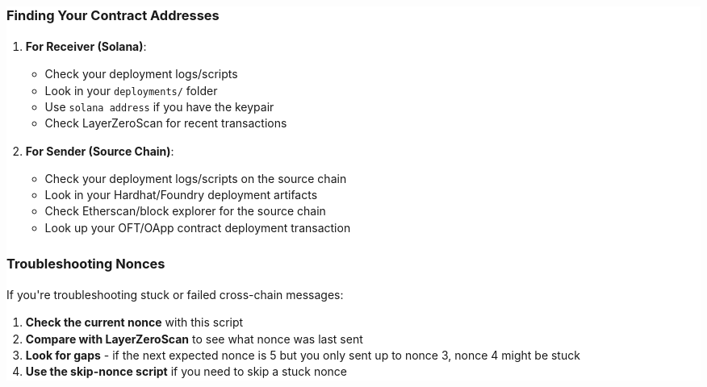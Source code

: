 ### Finding Your Contract Addresses

1. **For Receiver (Solana)**:
   - Check your deployment logs/scripts
   - Look in your `deployments/` folder
   - Use `solana address` if you have the keypair
   - Check LayerZeroScan for recent transactions

2. **For Sender (Source Chain)**:
   - Check your deployment logs/scripts on the source chain
   - Look in your Hardhat/Foundry deployment artifacts
   - Check Etherscan/block explorer for the source chain
   - Look up your OFT/OApp contract deployment transaction

### Troubleshooting Nonces

If you're troubleshooting stuck or failed cross-chain messages:

1. **Check the current nonce** with this script
2. **Compare with LayerZeroScan** to see what nonce was last sent
3. **Look for gaps** - if the next expected nonce is 5 but you only sent up to nonce 3, nonce 4 might be stuck
4. **Use the skip-nonce script** if you need to skip a stuck nonce
